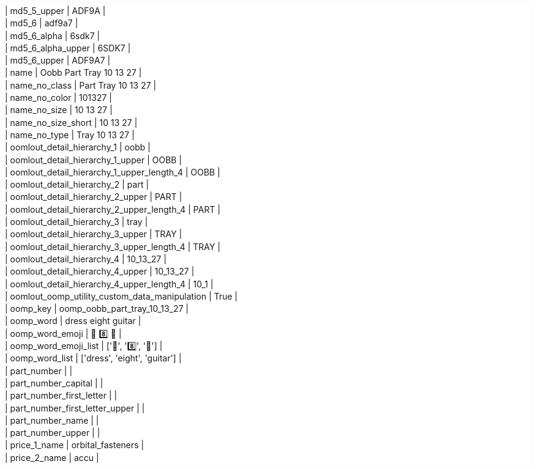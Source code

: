 | md5_5_upper | ADF9A |  
| md5_6 | adf9a7 |  
| md5_6_alpha | 6sdk7 |  
| md5_6_alpha_upper | 6SDK7 |  
| md5_6_upper | ADF9A7 |  
| name | Oobb Part Tray 10 13 27 |  
| name_no_class | Part Tray 10 13 27 |  
| name_no_color | 101327 |  
| name_no_size | 10 13 27 |  
| name_no_size_short | 10 13 27 |  
| name_no_type | Tray 10 13 27 |  
| oomlout_detail_hierarchy_1 | oobb |  
| oomlout_detail_hierarchy_1_upper | OOBB |  
| oomlout_detail_hierarchy_1_upper_length_4 | OOBB |  
| oomlout_detail_hierarchy_2 | part |  
| oomlout_detail_hierarchy_2_upper | PART |  
| oomlout_detail_hierarchy_2_upper_length_4 | PART |  
| oomlout_detail_hierarchy_3 | tray |  
| oomlout_detail_hierarchy_3_upper | TRAY |  
| oomlout_detail_hierarchy_3_upper_length_4 | TRAY |  
| oomlout_detail_hierarchy_4 | 10_13_27 |  
| oomlout_detail_hierarchy_4_upper | 10_13_27 |  
| oomlout_detail_hierarchy_4_upper_length_4 | 10_1 |  
| oomlout_oomp_utility_custom_data_manipulation | True |  
| oomp_key | oomp_oobb_part_tray_10_13_27 |  
| oomp_word | dress eight guitar |  
| oomp_word_emoji | :dress: :eight: :guitar: |  
| oomp_word_emoji_list | [':dress:', ':eight:', ':guitar:'] |  
| oomp_word_list | ['dress', 'eight', 'guitar'] |  
| part_number |  |  
| part_number_capital |  |  
| part_number_first_letter |  |  
| part_number_first_letter_upper |  |  
| part_number_name |  |  
| part_number_upper |  |  
| price_1_name | orbital_fasteners |  
| price_2_name | accu |  
